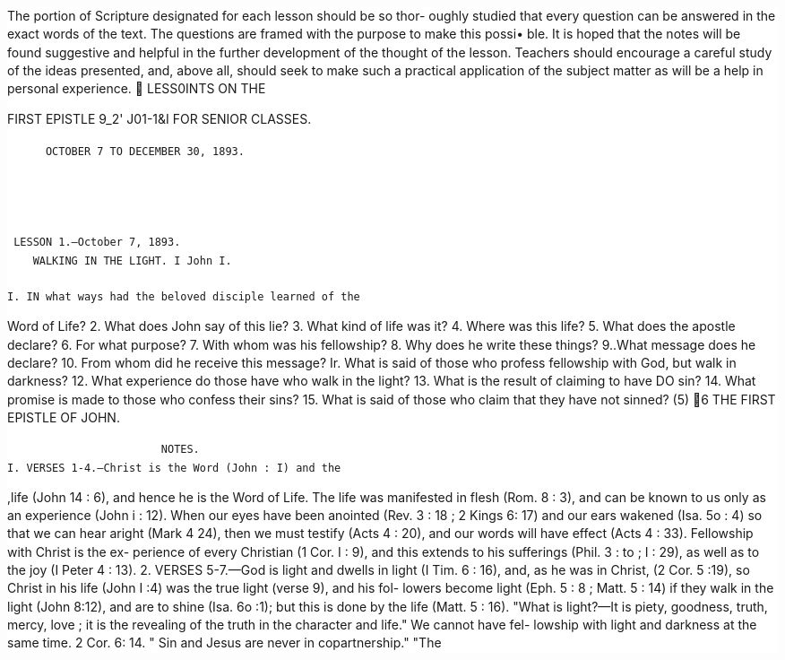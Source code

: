   The portion of Scripture designated for each lesson should be so thor-
oughly studied that every question can be answered in the exact words of
the text. The questions are framed with the purpose to make this possi•
ble. It is hoped that the notes will be found suggestive and helpful in
the further development of the thought of the lesson. Teachers should
encourage a careful study of the ideas presented, and, above all, should
seek to make such a practical application of the subject matter as will
be a help in personal experience.
               LESS0INTS
                          ON THE




FIRST EPISTLE 9_2' J01-1&I
                  FOR SENIOR CLASSES.


          OCTOBER 7 TO DECEMBER 30, 1893.




     LESSON 1.—October 7, 1893.
        WALKING IN THE LIGHT. I John I.

    I. IN what ways had the beloved disciple learned of the
Word of Life?
    2. What does John say of this lie?
    3. What kind of life was it?
    4. Where was this life?
    5. What does the apostle declare?
    6. For what purpose?
    7. With whom was his fellowship?
    8. Why does he write these things?
    9..What message does he declare?
   10. From whom did he receive this message?
   Ir. What is said of those who profess fellowship with
God, but walk in darkness?
  12. What experience do those have who walk in the light?
  13. What is the result of claiming to have DO sin?
  14. What promise is made to those who confess their sins?
  15. What is said of those who claim that they have not
sinned?
                                            (5)
6             THE FIRST EPISTLE OF JOHN.

                            NOTES.
    I. VERSES 1-4.—Christ is the Word (John : I) and the
,life (John 14 : 6), and hence he is the Word of Life. The
 life was manifested in flesh (Rom. 8 : 3), and can be known
 to us only as an experience (John i : 12). When our eyes
 have been anointed (Rev. 3 : 18 ; 2 Kings 6: 17) and our
 ears wakened (Isa. 5o : 4) so that we can hear aright (Mark
4 24), then we must testify (Acts 4 : 20), and our words will
 have effect (Acts 4 : 33). Fellowship with Christ is the ex-
 perience of every Christian (1 Cor. I : 9), and this extends
 to his sufferings (Phil. 3 : to ; I : 29), as well as to the joy
 (I Peter 4 : 13).
    2. VERSES 5-7.—God is light and dwells in light (I Tim.
6 : 16), and, as he was in Christ, (2 Cor. 5 :19), so Christ in
 his life (John I :4) was the true light (verse 9), and his fol-
 lowers become light (Eph. 5 : 8 ; Matt. 5 : 14) if they walk in
 the light (John 8:12), and are to shine (Isa. 6o :1); but this
 is done by the life (Matt. 5 : 16). "What is light?—It is
 piety, goodness, truth, mercy, love ; it is the revealing of
 the truth in the character and life." We cannot have fel-
 lowship with light and darkness at the same time. 2 Cor.
6: 14. " Sin and Jesus are never in copartnership." "The